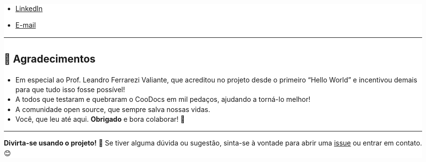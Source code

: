   - [LinkedIn](https://www.linkedin.com/in/levir-menezes-dev/)

  - [E-mail](mailto:levirmenezes@gmail.com)

---

## 🙌 Agradecimentos

- Em especial ao Prof. Leandro Ferrarezi Valiante, que acreditou no projeto desde o primeiro “Hello World” e incentivou demais para que tudo isso fosse possível!
- A todos que testaram e quebraram o CooDocs em mil pedaços, ajudando a torná-lo melhor!
- A comunidade open source, que sempre salva nossas vidas.
- Você, que leu até aqui. **Obrigado** e bora colaborar! 🥳

---

**Divirta-se usando o projeto!** 🚀
Se tiver alguma dúvida ou sugestão, sinta-se à vontade para abrir uma [issue](https://github.com/LevirMenezes/CooDocs/issues) ou entrar em contato. 😊

